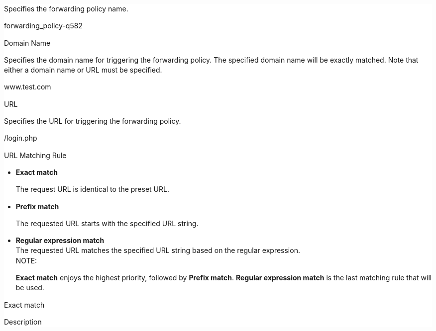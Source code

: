 </td>
<td class="cellrowborder" valign="top" width="47.97479747974798%" headers="mcps1.2.5.1.3 "><p id="p510396141018"><a name="p510396141018"></a><a name="p510396141018"></a>Specifies the forwarding policy name.</p>
</td>
<td class="cellrowborder" valign="top" width="16.541654165416542%" headers="mcps1.2.5.1.4 "><p id="p5104136141017"><a name="p5104136141017"></a><a name="p5104136141017"></a>forwarding_policy-q582</p>
</td>
</tr>
<tr id="row15105761109"><td class="cellrowborder" valign="top" headers="mcps1.2.5.1.1 "><p id="p2107062104"><a name="p2107062104"></a><a name="p2107062104"></a>Domain Name</p>
</td>
<td class="cellrowborder" valign="top" headers="mcps1.2.5.1.2 "><p id="p210718619109"><a name="p210718619109"></a><a name="p210718619109"></a>Specifies the domain name for triggering the forwarding policy. The specified domain name will be exactly matched. Note that either a domain name or URL must be specified.</p>
</td>
<td class="cellrowborder" valign="top" headers="mcps1.2.5.1.3 "><p id="p4108167108"><a name="p4108167108"></a><a name="p4108167108"></a>www.test.com</p>
</td>
</tr>
<tr id="row16108186101017"><td class="cellrowborder" valign="top" headers="mcps1.2.5.1.1 "><p id="p911056121017"><a name="p911056121017"></a><a name="p911056121017"></a>URL</p>
</td>
<td class="cellrowborder" valign="top" headers="mcps1.2.5.1.2 "><p id="p18111176151015"><a name="p18111176151015"></a><a name="p18111176151015"></a>Specifies the URL for triggering the forwarding policy.</p>
</td>
<td class="cellrowborder" valign="top" headers="mcps1.2.5.1.3 "><p id="p511313661015"><a name="p511313661015"></a><a name="p511313661015"></a>/login.php</p>
</td>
</tr>
<tr id="row11113116161018"><td class="cellrowborder" valign="top" headers="mcps1.2.5.1.1 "><p id="p171138691020"><a name="p171138691020"></a><a name="p171138691020"></a>URL Matching Rule</p>
</td>
<td class="cellrowborder" valign="top" headers="mcps1.2.5.1.2 "><a name="ul141168619107"></a><a name="ul141168619107"></a><ul id="ul141168619107"><li><strong id="b70231846"><a name="b70231846"></a><a name="b70231846"></a>Exact match</strong><p id="p17117367106"><a name="p17117367106"></a><a name="p17117367106"></a>The request URL is identical to the preset URL.</p>
</li><li><strong id="b215297650"><a name="b215297650"></a><a name="b215297650"></a>Prefix match</strong><p id="p1111820611102"><a name="p1111820611102"></a><a name="p1111820611102"></a>The requested URL starts with the specified URL string.</p>
</li><li><strong id="b1923641375"><a name="b1923641375"></a><a name="b1923641375"></a>Regular expression match</strong><div class="p" id="p1612017621016"><a name="p1612017621016"></a><a name="p1612017621016"></a>The requested URL matches the specified URL string based on the regular expression.<div class="note" id="note15121066104"><a name="note15121066104"></a><a name="note15121066104"></a><span class="notetitle"> NOTE: </span><div class="notebody"><p id="p57071461154245"><a name="p57071461154245"></a><a name="p57071461154245"></a><strong id="b1280834494519"><a name="b1280834494519"></a><a name="b1280834494519"></a>Exact match</strong> enjoys the highest priority, followed by <strong id="b1886234814455"><a name="b1886234814455"></a><a name="b1886234814455"></a>Prefix match</strong>. <strong id="b18195185313454"><a name="b18195185313454"></a><a name="b18195185313454"></a>Regular expression match</strong> is the last matching rule that will be used.</p>
</div></div>
</div>
</li></ul>
</td>
<td class="cellrowborder" valign="top" headers="mcps1.2.5.1.3 "><p id="p19123167101"><a name="p19123167101"></a><a name="p19123167101"></a>Exact match</p>
</td>
</tr>
<tr id="row151292617103"><td class="cellrowborder" valign="top" headers="mcps1.2.5.1.1 "><p id="p413126171017"><a name="p413126171017"></a><a name="p413126171017"></a>Description</p>
</td>